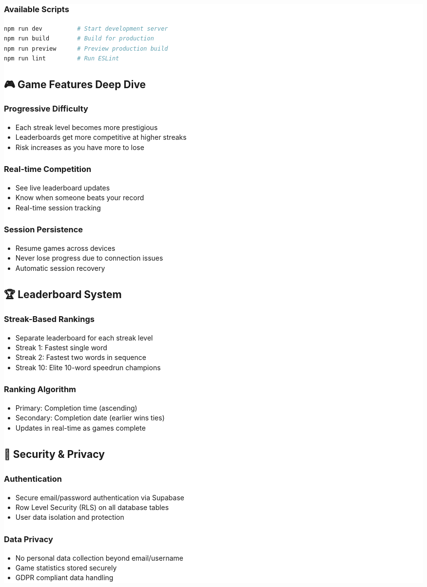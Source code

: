 ### **Available Scripts**
```bash
npm run dev          # Start development server
npm run build        # Build for production
npm run preview      # Preview production build
npm run lint         # Run ESLint
```

## 🎮 Game Features Deep Dive

### **Progressive Difficulty**
- Each streak level becomes more prestigious
- Leaderboards get more competitive at higher streaks
- Risk increases as you have more to lose

### **Real-time Competition**
- See live leaderboard updates
- Know when someone beats your record
- Real-time session tracking

### **Session Persistence**
- Resume games across devices
- Never lose progress due to connection issues
- Automatic session recovery

## 🏆 Leaderboard System

### **Streak-Based Rankings**
- Separate leaderboard for each streak level
- Streak 1: Fastest single word
- Streak 2: Fastest two words in sequence
- Streak 10: Elite 10-word speedrun champions

### **Ranking Algorithm**
- Primary: Completion time (ascending)
- Secondary: Completion date (earlier wins ties)
- Updates in real-time as games complete

## 🔐 Security & Privacy

### **Authentication**
- Secure email/password authentication via Supabase
- Row Level Security (RLS) on all database tables
- User data isolation and protection

### **Data Privacy**
- No personal data collection beyond email/username
- Game statistics stored securely
- GDPR compliant data handling
